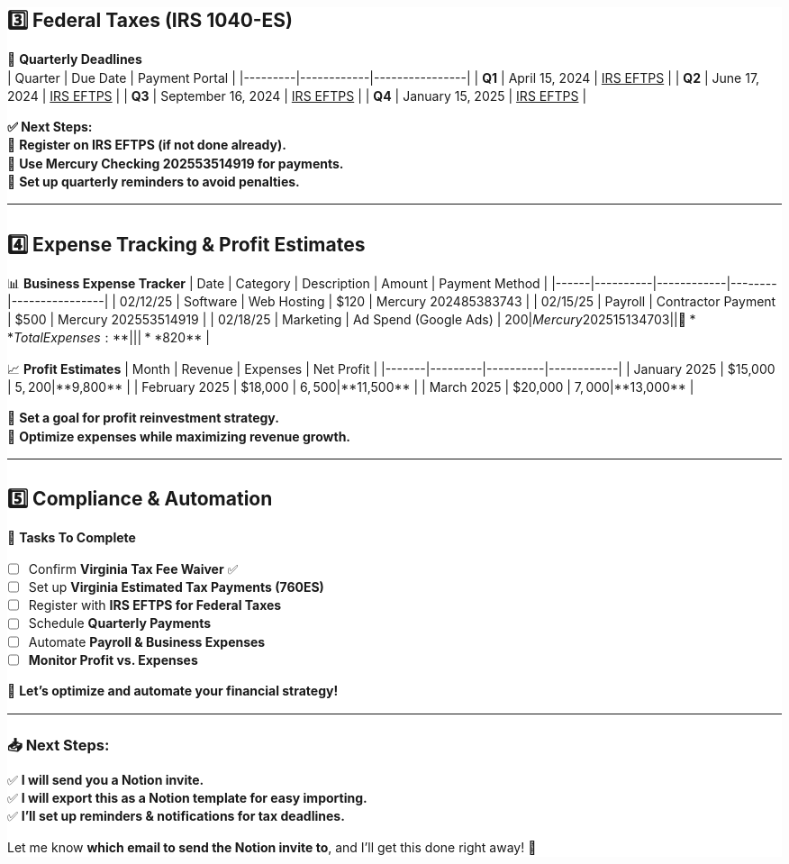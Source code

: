 ## **3️⃣ Federal Taxes (IRS 1040-ES)**
📅 **Quarterly Deadlines**  
| Quarter | Due Date | Payment Portal |
|---------|------------|----------------|
| **Q1** | April 15, 2024 | [IRS EFTPS](https://www.eftps.gov/eftps/) |
| **Q2** | June 17, 2024 | [IRS EFTPS](https://www.eftps.gov/eftps/) |
| **Q3** | September 16, 2024 | [IRS EFTPS](https://www.eftps.gov/eftps/) |
| **Q4** | January 15, 2025 | [IRS EFTPS](https://www.eftps.gov/eftps/) |

**✅ Next Steps:**  
📌 **Register on IRS EFTPS (if not done already).**  
📌 **Use Mercury Checking 202553514919 for payments.**  
📌 **Set up quarterly reminders to avoid penalties.**

---

## **4️⃣ Expense Tracking & Profit Estimates**
📊 **Business Expense Tracker**
| Date | Category | Description | Amount | Payment Method |
|------|----------|------------|--------|----------------|
| 02/12/25 | Software | Web Hosting | $120 | Mercury 202485383743 |
| 02/15/25 | Payroll | Contractor Payment | $500 | Mercury 202553514919 |
| 02/18/25 | Marketing | Ad Spend (Google Ads) | $200 | Mercury 202515134703 |
| 📌 **Total Expenses:** |  |  | **$820** |

📈 **Profit Estimates**
| Month | Revenue | Expenses | Net Profit |
|-------|---------|----------|------------|
| January 2025 | $15,000 | $5,200 | **$9,800** |
| February 2025 | $18,000 | $6,500 | **$11,500** |
| March 2025 | $20,000 | $7,000 | **$13,000** |

🔹 **Set a goal for profit reinvestment strategy.**  
🔹 **Optimize expenses while maximizing revenue growth.**

---

## **5️⃣ Compliance & Automation**
📌 **Tasks To Complete**
- [ ] Confirm **Virginia Tax Fee Waiver** ✅  
- [ ] Set up **Virginia Estimated Tax Payments (760ES)**  
- [ ] Register with **IRS EFTPS for Federal Taxes**  
- [ ] Schedule **Quarterly Payments**  
- [ ] Automate **Payroll & Business Expenses**  
- [ ] **Monitor Profit vs. Expenses**  

🚀 **Let’s optimize and automate your financial strategy!**

---

### **📥 Next Steps:**
✅ **I will send you a Notion invite.**  
✅ **I will export this as a Notion template for easy importing.**  
✅ **I’ll set up reminders & notifications for tax deadlines.**

Let me know **which email to send the Notion invite to**, and I’ll get this done right away! 🚀
